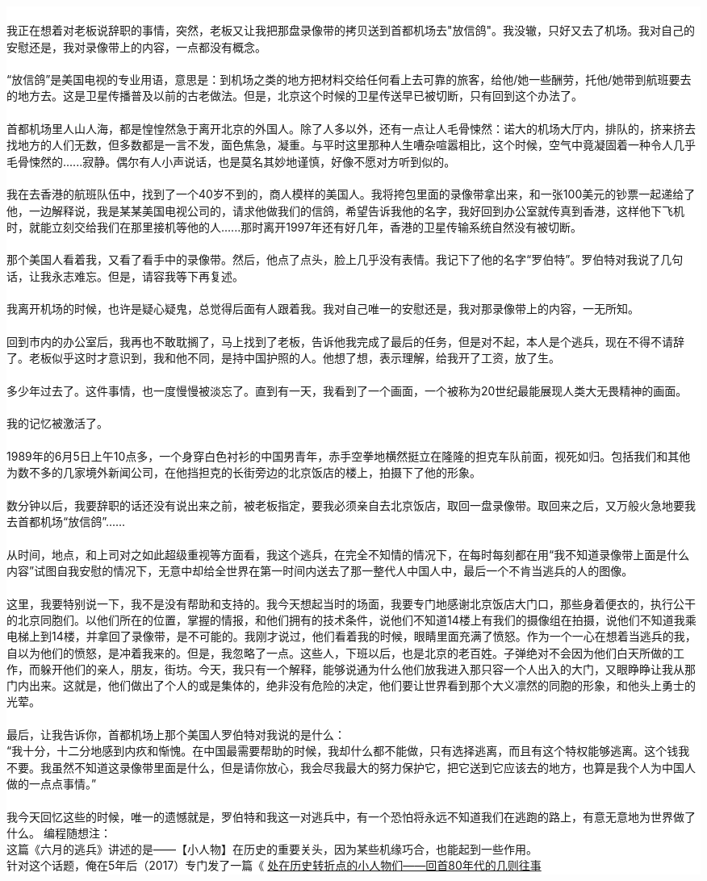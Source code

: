    <br/>
   我正在想着对老板说辞职的事情，突然，老板又让我把那盘录像带的拷贝送到首都机场去"放信鸽"。我没辙，只好又去了机场。我对自己的安慰还是，我对录像带上的内容，一点都没有概念。
   <br/>
   <br/>
   “放信鸽”是美国电视的专业用语，意思是：到机场之类的地方把材料交给任何看上去可靠的旅客，给他/她一些酬劳，托他/她带到航班要去的地方去。这是卫星传播普及以前的古老做法。但是，北京这个时候的卫星传送早已被切断，只有回到这个办法了。
   <br/>
   <br/>
   首都机场里人山人海，都是惶惶然急于离开北京的外国人。除了人多以外，还有一点让人毛骨悚然：诺大的机场大厅内，排队的，挤来挤去找地方的人们无数，但多数都是一言不发，面色焦急，凝重。与平时这里那种人生嘈杂喧嚣相比，这个时候，空气中竟凝固着一种令人几乎毛骨悚然的......寂静。偶尔有人小声说话，也是莫名其妙地谨慎，好像不愿对方听到似的。
   <br/>
   <br/>
   我在去香港的航班队伍中，找到了一个40岁不到的，商人模样的美国人。我将挎包里面的录像带拿出来，和一张100美元的钞票一起递给了他，一边解释说，我是某某美国电视公司的，请求他做我们的信鸽，希望告诉我他的名字，我好回到办公室就传真到香港，这样他下飞机时，就能立刻交给我们在那里接机等他的人......那时离开1997年还有好几年，香港的卫星传输系统自然没有被切断。
   <br/>
   <br/>
   那个美国人看着我，又看了看手中的录像带。然后，他点了点头，脸上几乎没有表情。我记下了他的名字“罗伯特”。罗伯特对我说了几句话，让我永志难忘。但是，请容我等下再复述。
   <br/>
   <br/>
   我离开机场的时候，也许是疑心疑鬼，总觉得后面有人跟着我。我对自己唯一的安慰还是，我对那录像带上的内容，一无所知。
   <br/>
   <br/>
   回到市内的办公室后，我再也不敢耽搁了，马上找到了老板，告诉他我完成了最后的任务，但是对不起，本人是个逃兵，现在不得不请辞了。老板似乎这时才意识到，我和他不同，是持中国护照的人。他想了想，表示理解，给我开了工资，放了生。
   <br/>
   <br/>
   多少年过去了。这件事情，也一度慢慢被淡忘了。直到有一天，我看到了一个画面，一个被称为20世纪最能展现人类大无畏精神的画面。
   <br/>
   <br/>
   我的记忆被激活了。
   <br/>
   <br/>
   1989年的6月5日上午10点多，一个身穿白色衬衫的中国男青年，赤手空拳地横然挺立在隆隆的担克车队前面，视死如归。包括我们和其他为数不多的几家境外新闻公司，在他挡担克的长街旁边的北京饭店的楼上，拍摄下了他的形象。
   <br/>
   <br/>
   数分钟以后，我要辞职的话还没有说出来之前，被老板指定，要我必须亲自去北京饭店，取回一盘录像带。取回来之后，又万般火急地要我去首都机场“放信鸽”......
   <br/>
   <br/>
   从时间，地点，和上司对之如此超级重视等方面看，我这个逃兵，在完全不知情的情况下，在每时每刻都在用“我不知道录像带上面是什么内容”试图自我安慰的情况下，无意中却给全世界在第一时间内送去了那一整代人中国人中，最后一个不肯当逃兵的人的图像。
   <br/>
   <br/>
   这里，我要特别说一下，我不是没有帮助和支持的。我今天想起当时的场面，我要专门地感谢北京饭店大门口，那些身着便衣的，执行公干的北京同胞们。以他们所在的位置，掌握的情报，和他们拥有的技术条件，说他们不知道14楼上有我们的摄像组在拍摄，说他们不知道我乘电梯上到14楼，并拿回了录像带，是不可能的。我刚才说过，他们看着我的时候，眼睛里面充满了愤怒。作为一个一心在想着当逃兵的我，自以为他们的愤怒，是冲着我来的。但是，我忽略了一点。这些人，下班以后，也是北京的老百姓。子弹绝对不会因为他们白天所做的工作，而躲开他们的亲人，朋友，街坊。今天，我只有一个解释，能够说通为什么他们放我进入那只容一个人出入的大门，又眼睁睁让我从那门内出来。这就是，他们做出了个人的或是集体的，绝非没有危险的决定，他们要让世界看到那个大义凛然的同胞的形象，和他头上勇士的光荤。
   <br/>
   <br/>
   最后，让我告诉你，首都机场上那个美国人罗伯特对我说的是什么：
   <br/>
   “我十分，十二分地感到内疚和惭愧。在中国最需要帮助的时候，我却什么都不能做，只有选择逃离，而且有这个特权能够逃离。这个钱我不要。我虽然不知道这录像带里面是什么，但是请你放心，我会尽我最大的努力保护它，把它送到它应该去的地方，也算是我个人为中国人做的一点点事情。”
   <br/>
   <br/>
   我今天回忆这些的时候，唯一的遗憾就是，罗伯特和我这一对逃兵中，有一个恐怕将永远不知道我们在逃跑的路上，有意无意地为世界做了什么。
  </blockquote>
  编程随想注：
  <br/>
  这篇《六月的逃兵》讲述的是——【小人物】在历史的重要关头，因为某些机缘巧合，也能起到一些作用。
  <br/>
  针对这个话题，俺在5年后（2017）专门发了一篇《
  <a href="https://program-think.blogspot.com/2017/11/The-Story-of-Ordinary-People.html">
   处在历史转折点的小人物们——回首80年代的几则往事